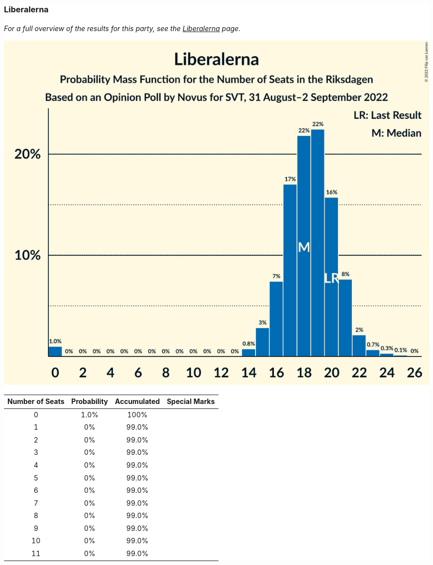 ### Liberalerna

*For a full overview of the results for this party, see the [Liberalerna](party-liberalerna.html) page.*

![Graph with seats probability mass function not yet produced](2022-09-02-Novus-seats-pmf-liberalerna.png "Seats Probability Mass Function")

| Number of Seats | Probability | Accumulated | Special Marks |
|:---------------:|:-----------:|:-----------:|:-------------:|
| 0 | 1.0% | 100% |  |
| 1 | 0% | 99.0% |  |
| 2 | 0% | 99.0% |  |
| 3 | 0% | 99.0% |  |
| 4 | 0% | 99.0% |  |
| 5 | 0% | 99.0% |  |
| 6 | 0% | 99.0% |  |
| 7 | 0% | 99.0% |  |
| 8 | 0% | 99.0% |  |
| 9 | 0% | 99.0% |  |
| 10 | 0% | 99.0% |  |
| 11 | 0% | 99.0% |  |